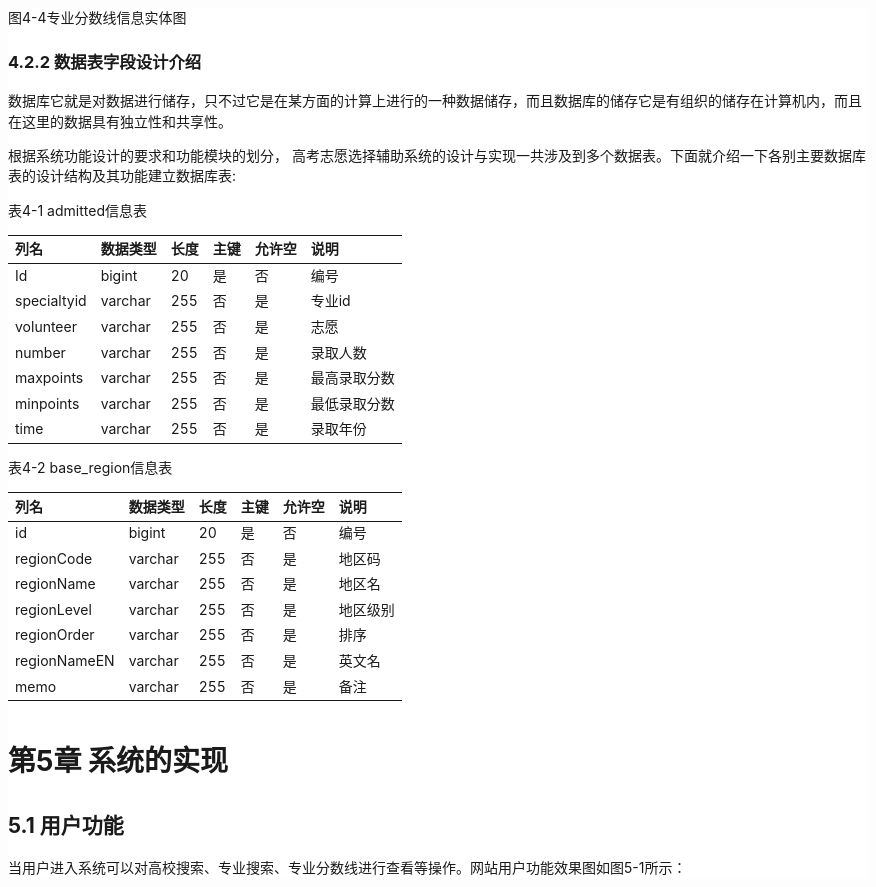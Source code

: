 图4-4专业分数线信息实体图
### 4.2.2  数据表字段设计介绍
数据库它就是对数据进行储存，只不过它是在某方面的计算上进行的一种数据储存，而且数据库的储存它是有组织的储存在计算机内，而且在这里的数据具有独立性和共享性。

根据系统功能设计的要求和功能模块的划分， 高考志愿选择辅助系统的设计与实现一共涉及到多个数据表。下面就介绍一下各别主要数据库表的设计结构及其功能建立数据库表:

表4-1  admitted信息表

|列名|数据类型|长度|主键|允许空|说明|
| :- | :- | :- | :- | :- | :- |
|Id|bigint|20|是|否|编号|
|specialtyid|varchar|255|否|是|专业id|
|volunteer|varchar|255|否|是|志愿|
|number|varchar|255|否|是|录取人数|
|maxpoints|varchar|255|否|是|最高录取分数|
|minpoints|varchar|255|否|是|最低录取分数|
|time|varchar|255|否|是|录取年份|
表4-2 base\_region信息表

|列名|数据类型|长度|主键|允许空|说明|
| :- | :- | :- | :- | :- | :- |
|id|bigint|20|是|否|编号|
|regionCode|varchar|255|否|是|地区码|
|regionName|varchar|255|否|是|地区名|
|regionLevel|varchar|255|否|是|地区级别|
|regionOrder|varchar|255|否|是|排序|
|regionNameEN|varchar|255|否|是|英文名|
|memo|varchar|255|否|是|备注|




















# 第5章 系统的实现
## 5.1 用户功能
当用户进入系统可以对高校搜索、专业搜索、专业分数线进行查看等操作。网站用户功能效果图如图5-1所示：
